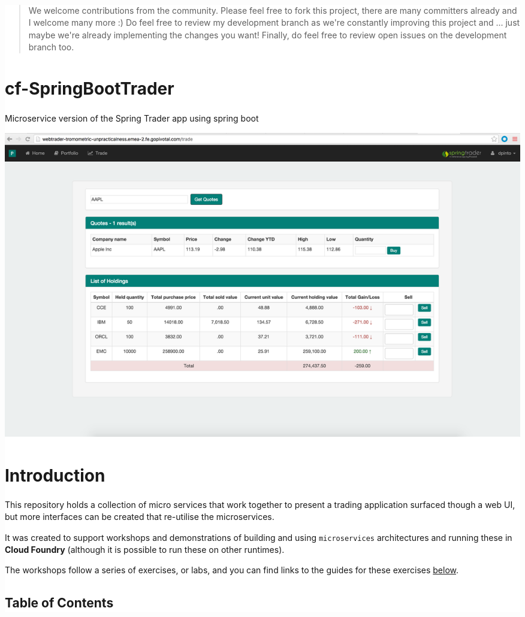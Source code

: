 >We welcome contributions from the community. Please feel free to fork this project, there are many committers already and I welcome many more :) Do feel free to review my development branch as we're constantly improving this project and ... just maybe we're already implementing the changes you want! Finally, do feel free to review open issues on the development branch too.

# cf-SpringBootTrader

Microservice version of the Spring Trader app using spring boot

![Spring Trader](/docs/springtrader2.png)

# Introduction

This repository holds a collection of micro services that work together to present a trading application surfaced though a web UI, but more interfaces can be created that re-utilise the microservices.

It was created to support workshops and demonstrations of building and using `microservices` architectures and running these in **Cloud Foundry** (although it is possible to run these on other runtimes).

The workshops follow a series of exercises, or labs, and you can find links to the guides for these exercises [below](#workshops).

## Table of Contents
